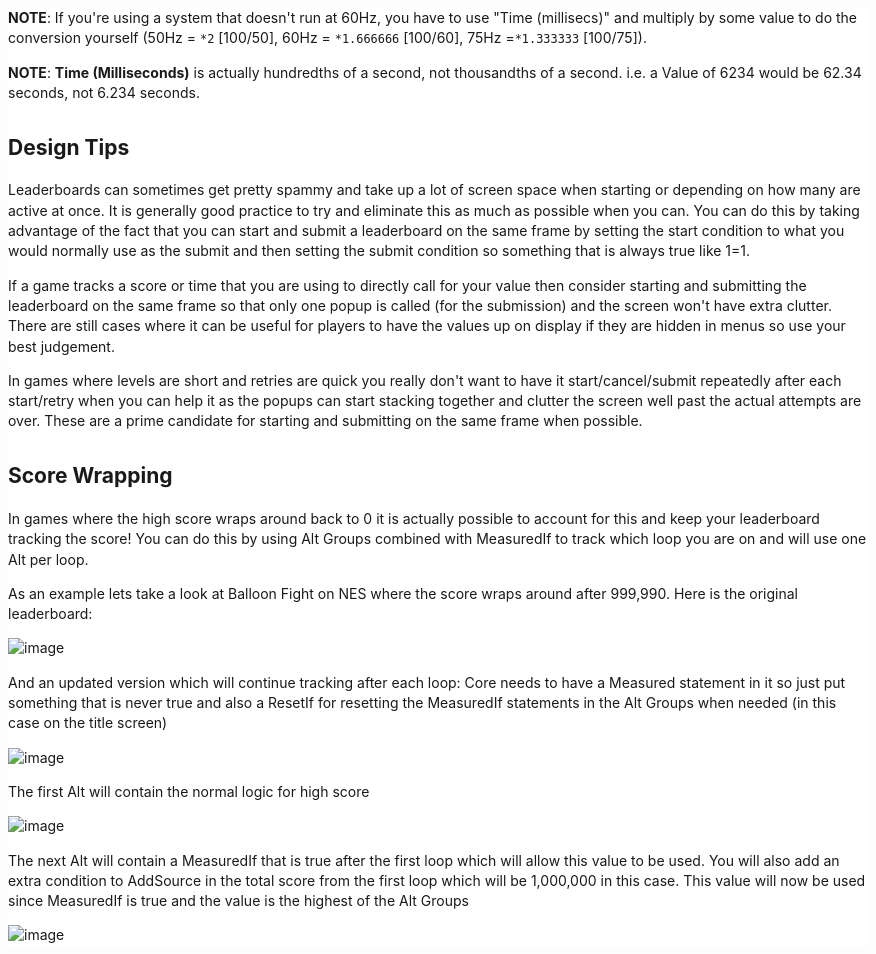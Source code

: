 **NOTE**: If you're using a system that doesn't run at 60Hz, you have to use "Time (millisecs)" and multiply by some value to do the conversion yourself (50Hz = `*2` [100/50], 60Hz = `*1.666666` [100/60], 75Hz =`*1.333333` [100/75]).

**NOTE**: **Time (Milliseconds)** is actually hundredths of a second, not thousandths of a second. i.e. a Value of 6234 would be 62.34 seconds, not 6.234 seconds.

## Design Tips

Leaderboards can sometimes get pretty spammy and take up a lot of screen space when starting or depending on how many are active at once. It is generally good practice to try and eliminate this as much as possible when you can. You can do this by taking advantage of the fact that you can start and submit a leaderboard on the same frame by setting the start condition to what you would normally use as the submit and then setting the submit condition so something that is always true like 1=1.

If a game tracks a score or time that you are using to directly call for your value then consider starting and submitting the leaderboard on the same frame so that only one popup is called (for the submission) and the screen won't have extra clutter. There are still cases where it can be useful for players to have the values up on display if they are hidden in menus so use your best judgement.

In games where levels are short and retries are quick you really don't want to have it start/cancel/submit repeatedly after each start/retry when you can help it as the popups can start stacking together and clutter the screen well past the actual attempts are over. These are a prime candidate for starting and submitting on the same frame when possible.

## Score Wrapping

In games where the high score wraps around back to 0 it is actually possible to account for this and keep your leaderboard tracking the score! You can do this by using Alt Groups combined with MeasuredIf to track which loop you are on and will use one Alt per loop.

As an example lets take a look at Balloon Fight on NES where the score wraps around after 999,990. Here is the original leaderboard:

![image](https://user-images.githubusercontent.com/4047771/171064242-361165b4-cb69-4e3a-afac-8f5644146e4e.png)

And an updated version which will continue tracking after each loop:
Core needs to have a Measured statement in it so just put something that is never true and also a ResetIf for resetting the MeasuredIf statements in the Alt Groups when needed (in this case on the title screen)

![image](https://user-images.githubusercontent.com/4047771/171063958-dc6ffa27-ed0f-4005-8b76-3e8708b5629f.png)

The first Alt will contain the normal logic for high score

![image](https://user-images.githubusercontent.com/4047771/171063915-b0216659-c441-4b43-8577-37161213a2d3.png)

The next Alt will contain a MeasuredIf that is true after the first loop which will allow this value to be used. You will also add an extra condition to AddSource in the total score from the first loop which will be 1,000,000 in this case. This value will now be used since MeasuredIf is true and the value is the highest of the Alt Groups

![image](https://user-images.githubusercontent.com/4047771/171063993-04267eec-c4db-47cd-b15a-e8255b1c3f50.png)
